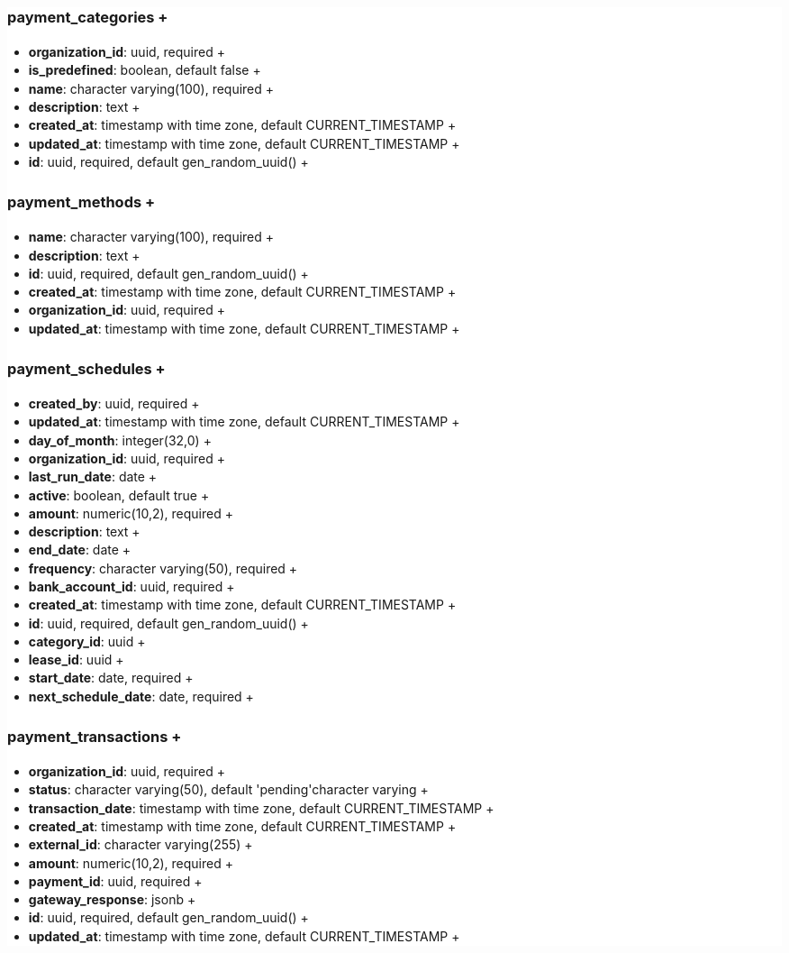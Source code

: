 ### payment_categories                                                                      +
- **organization_id**: uuid, required                                                       +
- **is_predefined**: boolean, default false                                                 +
- **name**: character varying(100), required                                                +
- **description**: text                                                                     +
- **created_at**: timestamp with time zone, default CURRENT_TIMESTAMP                       +
- **updated_at**: timestamp with time zone, default CURRENT_TIMESTAMP                       +
- **id**: uuid, required, default gen_random_uuid()                                         +

### payment_methods                                                                         +
- **name**: character varying(100), required                                                +
- **description**: text                                                                     +
- **id**: uuid, required, default gen_random_uuid()                                         +
- **created_at**: timestamp with time zone, default CURRENT_TIMESTAMP                       +
- **organization_id**: uuid, required                                                       +
- **updated_at**: timestamp with time zone, default CURRENT_TIMESTAMP                       +

### payment_schedules                                                                       +
- **created_by**: uuid, required                                                            +
- **updated_at**: timestamp with time zone, default CURRENT_TIMESTAMP                       +
- **day_of_month**: integer(32,0)                                                           +
- **organization_id**: uuid, required                                                       +
- **last_run_date**: date                                                                   +
- **active**: boolean, default true                                                         +
- **amount**: numeric(10,2), required                                                       +
- **description**: text                                                                     +
- **end_date**: date                                                                        +
- **frequency**: character varying(50), required                                            +
- **bank_account_id**: uuid, required                                                       +
- **created_at**: timestamp with time zone, default CURRENT_TIMESTAMP                       +
- **id**: uuid, required, default gen_random_uuid()                                         +
- **category_id**: uuid                                                                     +
- **lease_id**: uuid                                                                        +
- **start_date**: date, required                                                            +
- **next_schedule_date**: date, required                                                    +

### payment_transactions                                                                    +
- **organization_id**: uuid, required                                                       +
- **status**: character varying(50), default 'pending'character varying                     +
- **transaction_date**: timestamp with time zone, default CURRENT_TIMESTAMP                 +
- **created_at**: timestamp with time zone, default CURRENT_TIMESTAMP                       +
- **external_id**: character varying(255)                                                   +
- **amount**: numeric(10,2), required                                                       +
- **payment_id**: uuid, required                                                            +
- **gateway_response**: jsonb                                                               +
- **id**: uuid, required, default gen_random_uuid()                                         +
- **updated_at**: timestamp with time zone, default CURRENT_TIMESTAMP                       +
